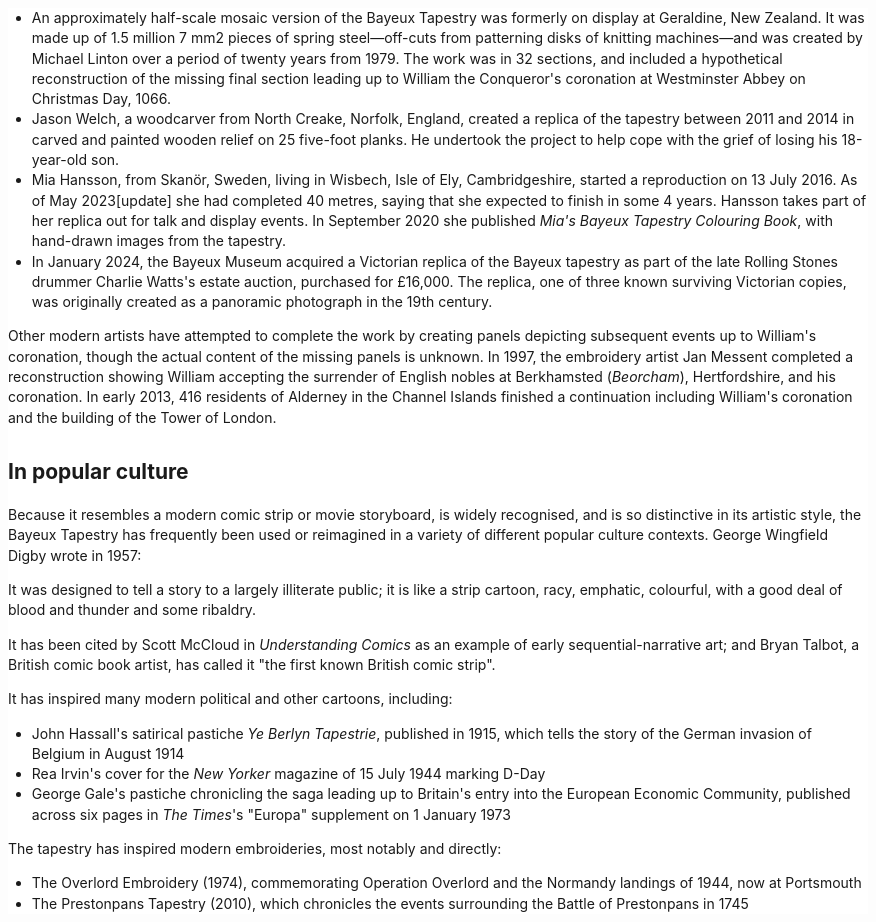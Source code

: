 * An approximately half-scale mosaic version of the Bayeux Tapestry was formerly on display at Geraldine, New Zealand. It was made up of 1\.5 million 7 mm2 pieces of spring steel—off-cuts from patterning disks of knitting machines—and was created by Michael Linton over a period of twenty years from 1979\. The work was in 32 sections, and included a hypothetical reconstruction of the missing final section leading up to William the Conqueror's coronation at Westminster Abbey on Christmas Day, 1066\.
* Jason Welch, a woodcarver from North Creake, Norfolk, England, created a replica of the tapestry between 2011 and 2014 in carved and painted wooden relief on 25 five-foot planks. He undertook the project to help cope with the grief of losing his 18-year-old son.
* Mia Hansson, from Skanör, Sweden, living in Wisbech, Isle of Ely, Cambridgeshire, started a reproduction on 13 July 2016\. As of May 2023\[update] she had completed 40 metres, saying that she expected to finish in some 4 years. Hansson takes part of her replica out for talk and display events. In September 2020 she published *Mia's Bayeux Tapestry Colouring Book*, with hand-drawn images from the tapestry.
* In January 2024, the Bayeux Museum acquired a Victorian replica of the Bayeux tapestry as part of the late Rolling Stones drummer Charlie Watts's estate auction, purchased for £16,000\. The replica, one of three known surviving Victorian copies, was originally created as a panoramic photograph in the 19th century.

Other modern artists have attempted to complete the work by creating panels depicting subsequent events up to William's coronation, though the actual content of the missing panels is unknown. In 1997, the embroidery artist Jan Messent completed a reconstruction showing William accepting the surrender of English nobles at Berkhamsted (*Beorcham*), Hertfordshire, and his coronation. In early 2013, 416 residents of Alderney in the Channel Islands finished a continuation including William's coronation and the building of the Tower of London.

In popular culture
------------------

Because it resembles a modern comic strip or movie storyboard, is widely recognised, and is so distinctive in its artistic style, the Bayeux Tapestry has frequently been used or reimagined in a variety of different popular culture contexts. George Wingfield Digby wrote in 1957:

It was designed to tell a story to a largely illiterate public; it is like a strip cartoon, racy, emphatic, colourful, with a good deal of blood and thunder and some ribaldry.

It has been cited by Scott McCloud in *Understanding Comics* as an example of early sequential-narrative art; and Bryan Talbot, a British comic book artist, has called it "the first known British comic strip".

It has inspired many modern political and other cartoons, including:

* John Hassall's satirical pastiche *Ye Berlyn Tapestrie*, published in 1915, which tells the story of the German invasion of Belgium in August 1914
* Rea Irvin's cover for the *New Yorker* magazine of 15 July 1944 marking D-Day
* George Gale's pastiche chronicling the saga leading up to Britain's entry into the European Economic Community, published across six pages in *The Times*'s "Europa" supplement on 1 January 1973

The tapestry has inspired modern embroideries, most notably and directly:

* The Overlord Embroidery (1974\), commemorating Operation Overlord and the Normandy landings of 1944, now at Portsmouth
* The Prestonpans Tapestry (2010\), which chronicles the events surrounding the Battle of Prestonpans in 1745
